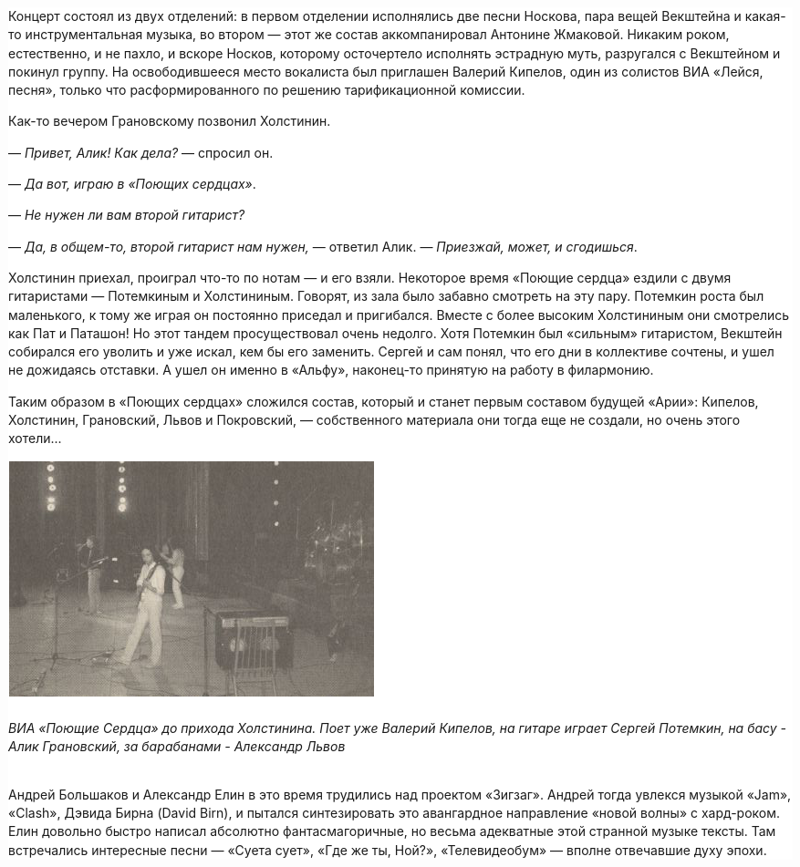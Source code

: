Концерт состоял из двух отделений: в первом отделении исполнялись две песни Носкова, пара вещей Векштейна и какая-то инструментальная музыка, во втором — этот же состав аккомпанировал Антонине Жмаковой. Никаким роком, естественно, и не пахло, и вскоре Носков, которому осточертело исполнять эстрадную муть, разругался с Векштейном и покинул группу. На освободившееся место вокалиста был приглашен Валерий Кипелов, один из солистов ВИА «Лейся, песня», только что расформированного по решению тарификационной комиссии.

Как-то вечером Грановскому позвонил Холстинин.

— _Привет, Алик! Как дела?_ — спросил он.

— _Да вот, играю в «Поющих сердцах»_.

— _Не нужен ли вам второй гитарист?_

— _Да, в общем-то, второй гитарист нам нужен,_ — ответил Алик. — _Приезжай, может, и сгодишься_.

Холстинин приехал, проиграл что-то по нотам — и его взяли. Некоторое время «Поющие сердца» ездили с двумя гитаристами — Потемкиным и Холстининым. Говорят, из зала было забавно смотреть на эту пару. Потемкин роста был маленького, к тому же играя он постоянно приседал и пригибался. Вместе с более высоким Холстининым они смотрелись как Пат и Паташон! Но этот тандем просуществовал очень недолго. Хотя Потемкин был «сильным» гитаристом, Векштейн собирался его уволить и уже искал, кем бы его заменить. Сергей и сам понял, что его дни в коллективе сочтены, и ушел не дожидаясь отставки. А ушел он именно в «Альфу», наконец-то принятую на работу в филармонию.

Таким образом в «Поющих сердцах» сложился состав, который и станет первым составом будущей «Арии»: Кипелов, Холстинин, Грановский, Львов и Покровский, — собственного материала они тогда еще не создали, но очень этого хотели...

![Обложка](./src/images/Image11.png)
###### *ВИА «Поющие Сердца» до прихода Холстинина. Поет уже Валерий Кипелов, на гитаре играет Сергей Потемкин, на басу - Алик Грановский, за барабанами - Александр Львов*

Андрей Большаков и Александр Елин в это время трудились над проектом «Зигзаг». Андрей тогда увлекся музыкой «Jam», «Clash», Дэвида Бирна (David Birn), и пытался синтезировать это авангардное направление «новой волны» с хард-роком. Елин довольно быстро написал абсолютно фантасмагоричные, но весьма адекватные этой странной музыке тексты. Там встречались интересные песни — «Суета сует», «Где же ты, Ной?», «Телевидеобум» — вполне отвечавшие духу эпохи.
